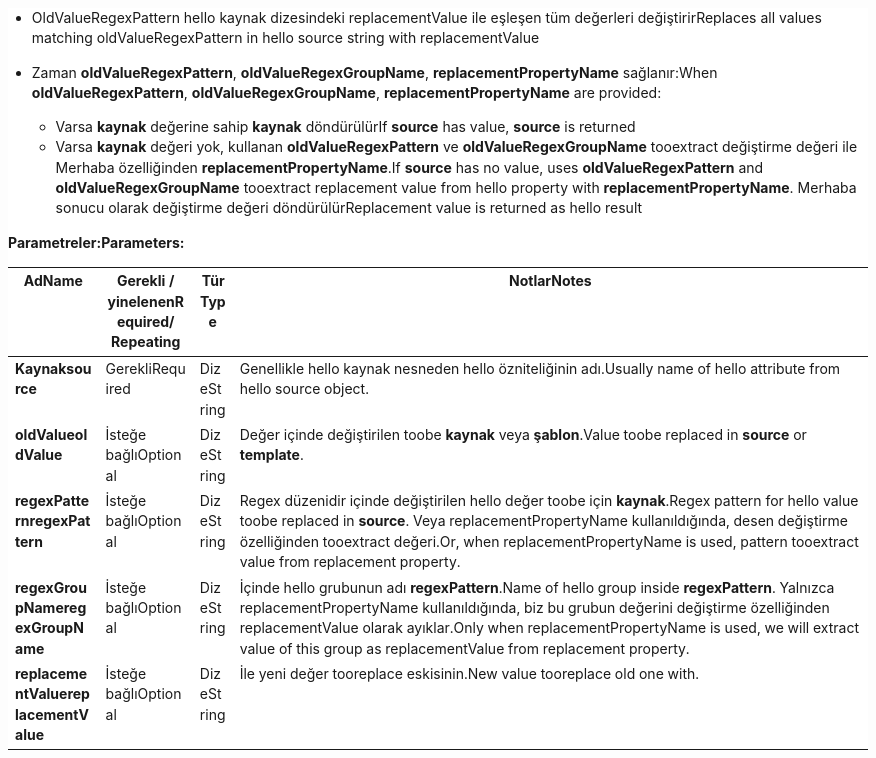   * <span data-ttu-id="48248-238">OldValueRegexPattern hello kaynak dizesindeki replacementValue ile eşleşen tüm değerleri değiştirir</span><span class="sxs-lookup"><span data-stu-id="48248-238">Replaces all values matching oldValueRegexPattern in hello source string with replacementValue</span></span>
* <span data-ttu-id="48248-239">Zaman **oldValueRegexPattern**, **oldValueRegexGroupName**, **replacementPropertyName** sağlanır:</span><span class="sxs-lookup"><span data-stu-id="48248-239">When **oldValueRegexPattern**, **oldValueRegexGroupName**, **replacementPropertyName** are provided:</span></span>
  
  * <span data-ttu-id="48248-240">Varsa **kaynak** değerine sahip **kaynak** döndürülür</span><span class="sxs-lookup"><span data-stu-id="48248-240">If **source** has value, **source** is returned</span></span>
  * <span data-ttu-id="48248-241">Varsa **kaynak** değeri yok, kullanan **oldValueRegexPattern** ve **oldValueRegexGroupName** tooextract değiştirme değeri ile Merhaba özelliğinden  **replacementPropertyName**.</span><span class="sxs-lookup"><span data-stu-id="48248-241">If **source** has no value, uses **oldValueRegexPattern** and **oldValueRegexGroupName** tooextract replacement value from hello property with **replacementPropertyName**.</span></span> <span data-ttu-id="48248-242">Merhaba sonucu olarak değiştirme değeri döndürülür</span><span class="sxs-lookup"><span data-stu-id="48248-242">Replacement value is returned as hello result</span></span>

<span data-ttu-id="48248-243">**Parametreler:**</span><span class="sxs-lookup"><span data-stu-id="48248-243">**Parameters:**</span></span><br> 

| <span data-ttu-id="48248-244">Ad</span><span class="sxs-lookup"><span data-stu-id="48248-244">Name</span></span> | <span data-ttu-id="48248-245">Gerekli / yinelenen</span><span class="sxs-lookup"><span data-stu-id="48248-245">Required/ Repeating</span></span> | <span data-ttu-id="48248-246">Tür</span><span class="sxs-lookup"><span data-stu-id="48248-246">Type</span></span> | <span data-ttu-id="48248-247">Notlar</span><span class="sxs-lookup"><span data-stu-id="48248-247">Notes</span></span> |
| --- | --- | --- | --- |
| <span data-ttu-id="48248-248">**Kaynak**</span><span class="sxs-lookup"><span data-stu-id="48248-248">**source**</span></span> |<span data-ttu-id="48248-249">Gerekli</span><span class="sxs-lookup"><span data-stu-id="48248-249">Required</span></span> |<span data-ttu-id="48248-250">Dize</span><span class="sxs-lookup"><span data-stu-id="48248-250">String</span></span> |<span data-ttu-id="48248-251">Genellikle hello kaynak nesneden hello özniteliğinin adı.</span><span class="sxs-lookup"><span data-stu-id="48248-251">Usually name of hello attribute from hello source object.</span></span> |
| <span data-ttu-id="48248-252">**oldValue**</span><span class="sxs-lookup"><span data-stu-id="48248-252">**oldValue**</span></span> |<span data-ttu-id="48248-253">İsteğe bağlı</span><span class="sxs-lookup"><span data-stu-id="48248-253">Optional</span></span> |<span data-ttu-id="48248-254">Dize</span><span class="sxs-lookup"><span data-stu-id="48248-254">String</span></span> |<span data-ttu-id="48248-255">Değer içinde değiştirilen toobe **kaynak** veya **şablon**.</span><span class="sxs-lookup"><span data-stu-id="48248-255">Value toobe replaced in **source** or **template**.</span></span> |
| <span data-ttu-id="48248-256">**regexPattern**</span><span class="sxs-lookup"><span data-stu-id="48248-256">**regexPattern**</span></span> |<span data-ttu-id="48248-257">İsteğe bağlı</span><span class="sxs-lookup"><span data-stu-id="48248-257">Optional</span></span> |<span data-ttu-id="48248-258">Dize</span><span class="sxs-lookup"><span data-stu-id="48248-258">String</span></span> |<span data-ttu-id="48248-259">Regex düzenidir içinde değiştirilen hello değer toobe için **kaynak**.</span><span class="sxs-lookup"><span data-stu-id="48248-259">Regex pattern for hello value toobe replaced in **source**.</span></span> <span data-ttu-id="48248-260">Veya replacementPropertyName kullanıldığında, desen değiştirme özelliğinden tooextract değeri.</span><span class="sxs-lookup"><span data-stu-id="48248-260">Or, when replacementPropertyName is used, pattern tooextract value from replacement property.</span></span> |
| <span data-ttu-id="48248-261">**regexGroupName**</span><span class="sxs-lookup"><span data-stu-id="48248-261">**regexGroupName**</span></span> |<span data-ttu-id="48248-262">İsteğe bağlı</span><span class="sxs-lookup"><span data-stu-id="48248-262">Optional</span></span> |<span data-ttu-id="48248-263">Dize</span><span class="sxs-lookup"><span data-stu-id="48248-263">String</span></span> |<span data-ttu-id="48248-264">İçinde hello grubunun adı **regexPattern**.</span><span class="sxs-lookup"><span data-stu-id="48248-264">Name of hello group inside **regexPattern**.</span></span> <span data-ttu-id="48248-265">Yalnızca replacementPropertyName kullanıldığında, biz bu grubun değerini değiştirme özelliğinden replacementValue olarak ayıklar.</span><span class="sxs-lookup"><span data-stu-id="48248-265">Only when  replacementPropertyName is used, we will extract value of this group as replacementValue from replacement property.</span></span> |
| <span data-ttu-id="48248-266">**replacementValue**</span><span class="sxs-lookup"><span data-stu-id="48248-266">**replacementValue**</span></span> |<span data-ttu-id="48248-267">İsteğe bağlı</span><span class="sxs-lookup"><span data-stu-id="48248-267">Optional</span></span> |<span data-ttu-id="48248-268">Dize</span><span class="sxs-lookup"><span data-stu-id="48248-268">String</span></span> |<span data-ttu-id="48248-269">İle yeni değer tooreplace eskisinin.</span><span class="sxs-lookup"><span data-stu-id="48248-269">New value tooreplace old one with.</span></span> |